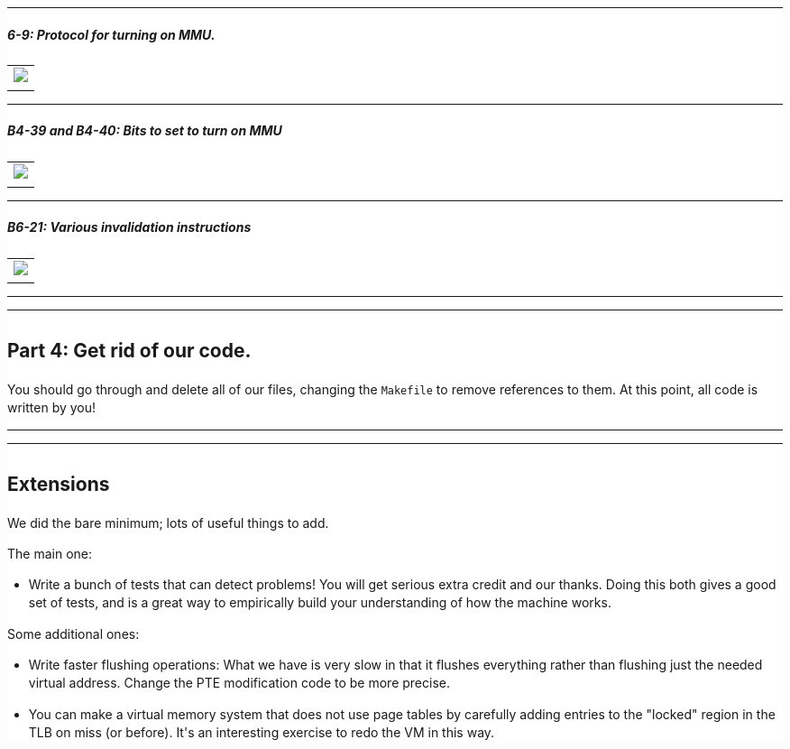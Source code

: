 ----------------------------------------------------------------------
##### 6-9: Protocol for turning on MMU.

<table><tr><td>
  <img src="images/part2-enable-mmu.png"/>
</td></tr></table>

----------------------------------------------------------------------
##### B4-39 and B4-40: Bits to set to turn on MMU

<table><tr><td>
  <img src="images/part2-control-reg1.png"/>
</td></tr></table>

----------------------------------------------------------------------
##### B6-21: Various invalidation instructions

<table><tr><td>
  <img src="images/part2-inv-tlb.png"/>
</td></tr></table>

----------------------------------------------------------------------
----------------------------------------------------------------------
## Part 4: Get rid of our code.

You should go through and delete all of our files, changing the `Makefile`
to remove references to them.  At this point, all code is written by you!

----------------------------------------------------------------------
----------------------------------------------------------------------
## Extensions
 
We did the bare minimum; lots of useful things to add.

The main one:

  - Write a bunch of tests that can detect problems!  You will get
    serious extra credit and our thanks.  Doing this both gives a good set
    of tests, and is a great way to empirically build your understanding
    of how the machine works.

Some additional ones:

  - Write faster flushing operations:  What we have is very slow in
    that it flushes everything rather than flushing just the needed
    virtual address.  Change the PTE modification code to be more precise.

  - You can make a virtual memory system that does not use page tables
    by carefully adding entries to the "locked" region in the TLB on
    miss (or before).  It's an interesting exercise to redo the VM in
    this way.

